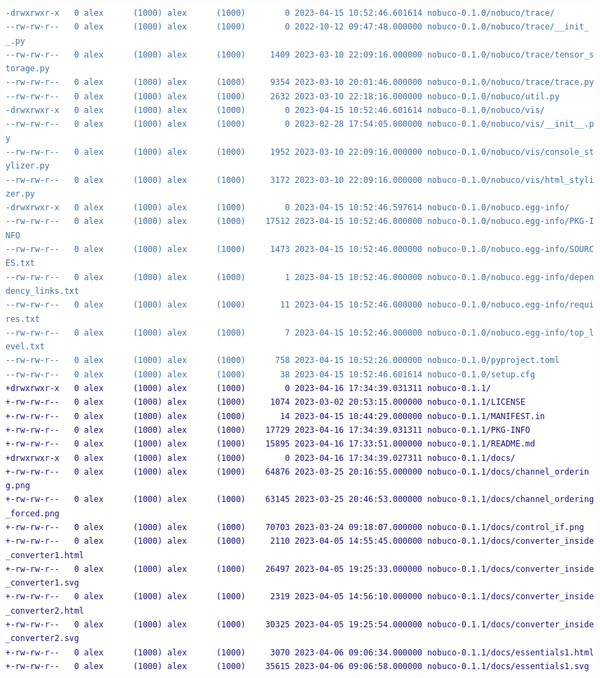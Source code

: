 ```diff
-drwxrwxr-x   0 alex      (1000) alex      (1000)        0 2023-04-15 10:52:46.601614 nobuco-0.1.0/nobuco/trace/
--rw-rw-r--   0 alex      (1000) alex      (1000)        0 2022-10-12 09:47:48.000000 nobuco-0.1.0/nobuco/trace/__init__.py
--rw-rw-r--   0 alex      (1000) alex      (1000)     1409 2023-03-10 22:09:16.000000 nobuco-0.1.0/nobuco/trace/tensor_storage.py
--rw-rw-r--   0 alex      (1000) alex      (1000)     9354 2023-03-10 20:01:46.000000 nobuco-0.1.0/nobuco/trace/trace.py
--rw-rw-r--   0 alex      (1000) alex      (1000)     2632 2023-03-10 22:18:16.000000 nobuco-0.1.0/nobuco/util.py
-drwxrwxr-x   0 alex      (1000) alex      (1000)        0 2023-04-15 10:52:46.601614 nobuco-0.1.0/nobuco/vis/
--rw-rw-r--   0 alex      (1000) alex      (1000)        0 2023-02-28 17:54:05.000000 nobuco-0.1.0/nobuco/vis/__init__.py
--rw-rw-r--   0 alex      (1000) alex      (1000)     1952 2023-03-10 22:09:16.000000 nobuco-0.1.0/nobuco/vis/console_stylizer.py
--rw-rw-r--   0 alex      (1000) alex      (1000)     3172 2023-03-10 22:09:16.000000 nobuco-0.1.0/nobuco/vis/html_stylizer.py
-drwxrwxr-x   0 alex      (1000) alex      (1000)        0 2023-04-15 10:52:46.597614 nobuco-0.1.0/nobuco.egg-info/
--rw-rw-r--   0 alex      (1000) alex      (1000)    17512 2023-04-15 10:52:46.000000 nobuco-0.1.0/nobuco.egg-info/PKG-INFO
--rw-rw-r--   0 alex      (1000) alex      (1000)     1473 2023-04-15 10:52:46.000000 nobuco-0.1.0/nobuco.egg-info/SOURCES.txt
--rw-rw-r--   0 alex      (1000) alex      (1000)        1 2023-04-15 10:52:46.000000 nobuco-0.1.0/nobuco.egg-info/dependency_links.txt
--rw-rw-r--   0 alex      (1000) alex      (1000)       11 2023-04-15 10:52:46.000000 nobuco-0.1.0/nobuco.egg-info/requires.txt
--rw-rw-r--   0 alex      (1000) alex      (1000)        7 2023-04-15 10:52:46.000000 nobuco-0.1.0/nobuco.egg-info/top_level.txt
--rw-rw-r--   0 alex      (1000) alex      (1000)      758 2023-04-15 10:52:26.000000 nobuco-0.1.0/pyproject.toml
--rw-rw-r--   0 alex      (1000) alex      (1000)       38 2023-04-15 10:52:46.601614 nobuco-0.1.0/setup.cfg
+drwxrwxr-x   0 alex      (1000) alex      (1000)        0 2023-04-16 17:34:39.031311 nobuco-0.1.1/
+-rw-rw-r--   0 alex      (1000) alex      (1000)     1074 2023-03-02 20:53:15.000000 nobuco-0.1.1/LICENSE
+-rw-rw-r--   0 alex      (1000) alex      (1000)       14 2023-04-15 10:44:29.000000 nobuco-0.1.1/MANIFEST.in
+-rw-rw-r--   0 alex      (1000) alex      (1000)    17729 2023-04-16 17:34:39.031311 nobuco-0.1.1/PKG-INFO
+-rw-rw-r--   0 alex      (1000) alex      (1000)    15895 2023-04-16 17:33:51.000000 nobuco-0.1.1/README.md
+drwxrwxr-x   0 alex      (1000) alex      (1000)        0 2023-04-16 17:34:39.027311 nobuco-0.1.1/docs/
+-rw-rw-r--   0 alex      (1000) alex      (1000)    64876 2023-03-25 20:16:55.000000 nobuco-0.1.1/docs/channel_ordering.png
+-rw-rw-r--   0 alex      (1000) alex      (1000)    63145 2023-03-25 20:46:53.000000 nobuco-0.1.1/docs/channel_ordering_forced.png
+-rw-rw-r--   0 alex      (1000) alex      (1000)    70703 2023-03-24 09:18:07.000000 nobuco-0.1.1/docs/control_if.png
+-rw-rw-r--   0 alex      (1000) alex      (1000)     2110 2023-04-05 14:55:45.000000 nobuco-0.1.1/docs/converter_inside_converter1.html
+-rw-rw-r--   0 alex      (1000) alex      (1000)    26497 2023-04-05 19:25:33.000000 nobuco-0.1.1/docs/converter_inside_converter1.svg
+-rw-rw-r--   0 alex      (1000) alex      (1000)     2319 2023-04-05 14:56:10.000000 nobuco-0.1.1/docs/converter_inside_converter2.html
+-rw-rw-r--   0 alex      (1000) alex      (1000)    30325 2023-04-05 19:25:54.000000 nobuco-0.1.1/docs/converter_inside_converter2.svg
+-rw-rw-r--   0 alex      (1000) alex      (1000)     3070 2023-04-06 09:06:34.000000 nobuco-0.1.1/docs/essentials1.html
+-rw-rw-r--   0 alex      (1000) alex      (1000)    35615 2023-04-06 09:06:58.000000 nobuco-0.1.1/docs/essentials1.svg
```